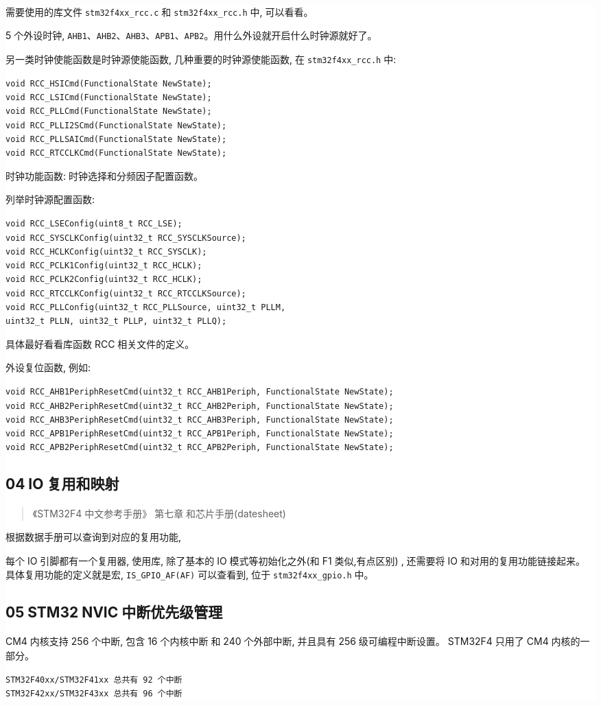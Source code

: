 需要使用的库文件 `stm32f4xx_rcc.c` 和 `stm32f4xx_rcc.h` 中, 可以看看。

5 个外设时钟, `AHB1`、`AHB2`、`AHB3`、`APB1`、`APB2`。用什么外设就开启什么时钟源就好了。

另一类时钟使能函数是时钟源使能函数, 几种重要的时钟源使能函数, 在 `stm32f4xx_rcc.h` 中:

```
void RCC_HSICmd(FunctionalState NewState);
void RCC_LSICmd(FunctionalState NewState);
void RCC_PLLCmd(FunctionalState NewState);
void RCC_PLLI2SCmd(FunctionalState NewState);
void RCC_PLLSAICmd(FunctionalState NewState);
void RCC_RTCCLKCmd(FunctionalState NewState);
```

时钟功能函数: 时钟选择和分频因子配置函数。

列举时钟源配置函数:

```
void RCC_LSEConfig(uint8_t RCC_LSE);
void RCC_SYSCLKConfig(uint32_t RCC_SYSCLKSource);
void RCC_HCLKConfig(uint32_t RCC_SYSCLK);
void RCC_PCLK1Config(uint32_t RCC_HCLK);
void RCC_PCLK2Config(uint32_t RCC_HCLK);
void RCC_RTCCLKConfig(uint32_t RCC_RTCCLKSource);
void RCC_PLLConfig(uint32_t RCC_PLLSource, uint32_t PLLM,
uint32_t PLLN, uint32_t PLLP, uint32_t PLLQ);
```

具体最好看看库函数 RCC 相关文件的定义。

外设复位函数, 例如:

```
void RCC_AHB1PeriphResetCmd(uint32_t RCC_AHB1Periph, FunctionalState NewState);
void RCC_AHB2PeriphResetCmd(uint32_t RCC_AHB2Periph, FunctionalState NewState);
void RCC_AHB3PeriphResetCmd(uint32_t RCC_AHB3Periph, FunctionalState NewState);
void RCC_APB1PeriphResetCmd(uint32_t RCC_APB1Periph, FunctionalState NewState);
void RCC_APB2PeriphResetCmd(uint32_t RCC_APB2Periph, FunctionalState NewState);
```

## 04 IO 复用和映射
> 《STM32F4 中文参考手册》 第七章 和芯片手册(datesheet)

根据数据手册可以查询到对应的复用功能,

每个 IO 引脚都有一个复用器, 使用库, 除了基本的 IO 模式等初始化之外(和 F1 类似,有点区别) , 还需要将 IO 和对用的复用功能链接起来。 具体复用功能的定义就是宏, `IS_GPIO_AF(AF)` 可以查看到, 位于 `stm32f4xx_gpio.h` 中。

## 05 STM32 NVIC 中断优先级管理

CM4 内核支持 256 个中断, 包含 16 个内核中断 和 240 个外部中断, 并且具有 256 级可编程中断设置。 STM32F4 只用了 CM4 内核的一部分。

```
STM32F40xx/STM32F41xx 总共有 92 个中断
STM32F42xx/STM32F43xx 总共有 96 个中断
```
